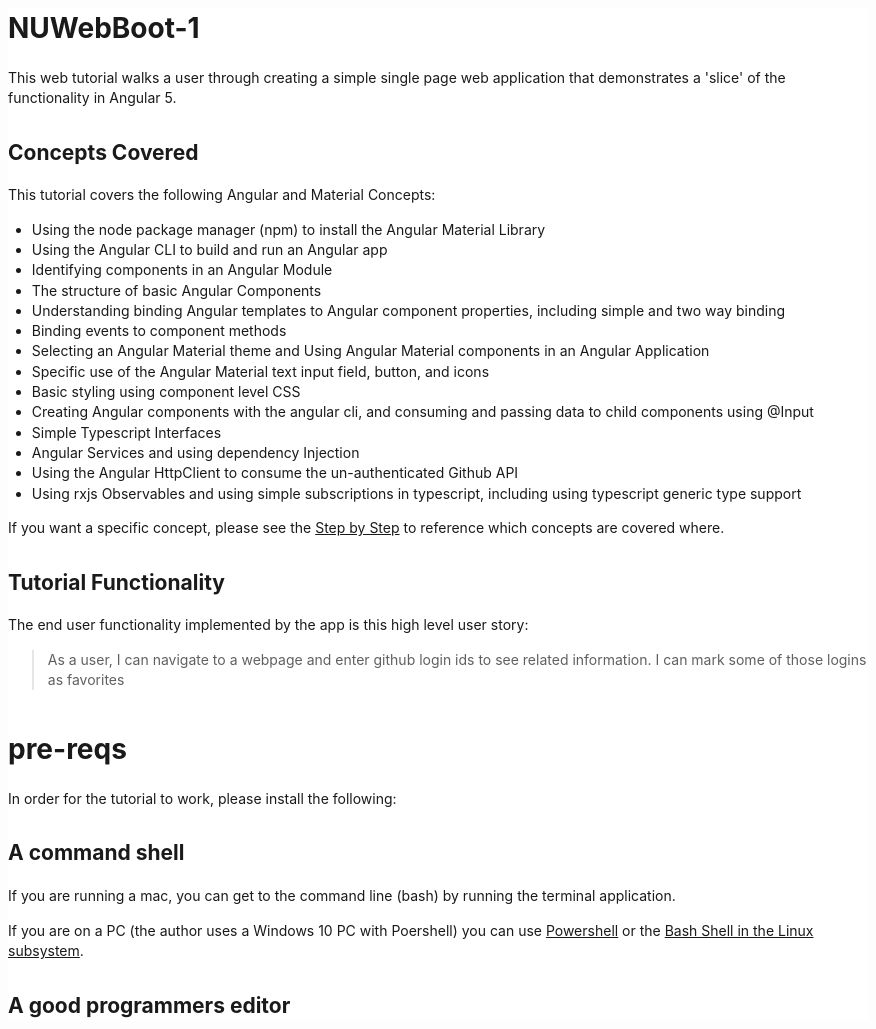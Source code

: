 # NUWebBoot-1
This web tutorial walks a user through creating a simple single page web application that demonstrates a 'slice' of the functionality in Angular 5. 

## Concepts Covered
This tutorial covers the following Angular and Material Concepts:
- Using the node package manager (npm) to install the Angular Material Library 
- Using the Angular CLI to build and run an Angular app
- Identifying components in an Angular Module 
- The structure of basic Angular Components 
- Understanding binding Angular templates to Angular component properties, including simple and two way binding 
- Binding events to component methods
- Selecting an Angular Material theme and Using Angular Material components in an Angular Application
- Specific use of the Angular Material text input field, button, and icons
- Basic styling using component level CSS
- Creating Angular components with the angular cli, and consuming and passing data to child components using @Input
- Simple Typescript Interfaces
- Angular Services and using dependency Injection
- Using the Angular HttpClient to consume the un-authenticated Github API
- Using rxjs Observables and using simple subscriptions in typescript, including using typescript generic type support

If you want a specific concept, please see the [Step by Step](docs/step-by-step.md) to reference which concepts are covered where.

## Tutorial Functionality
The end user functionality implemented by the app is this high level user story:

> As a user, I can navigate to a webpage and enter github login ids to see related information.  I can mark some of those logins as favorites

# pre-reqs
In order for the tutorial to work, please install the following:

## A command shell

If you are running a mac, you can get to the command line (bash) by running the terminal application.

If you are on a PC (the author uses a Windows 10 PC with Poershell) you can use [Powershell](http://www.thewindowsclub.com/how-to-open-an-elevated-powershell-prompt-in-windows-10) or the [Bash Shell in the Linux subsystem](https://docs.microsoft.com/en-us/windows/wsl/install-win10). 

## A good programmers editor
